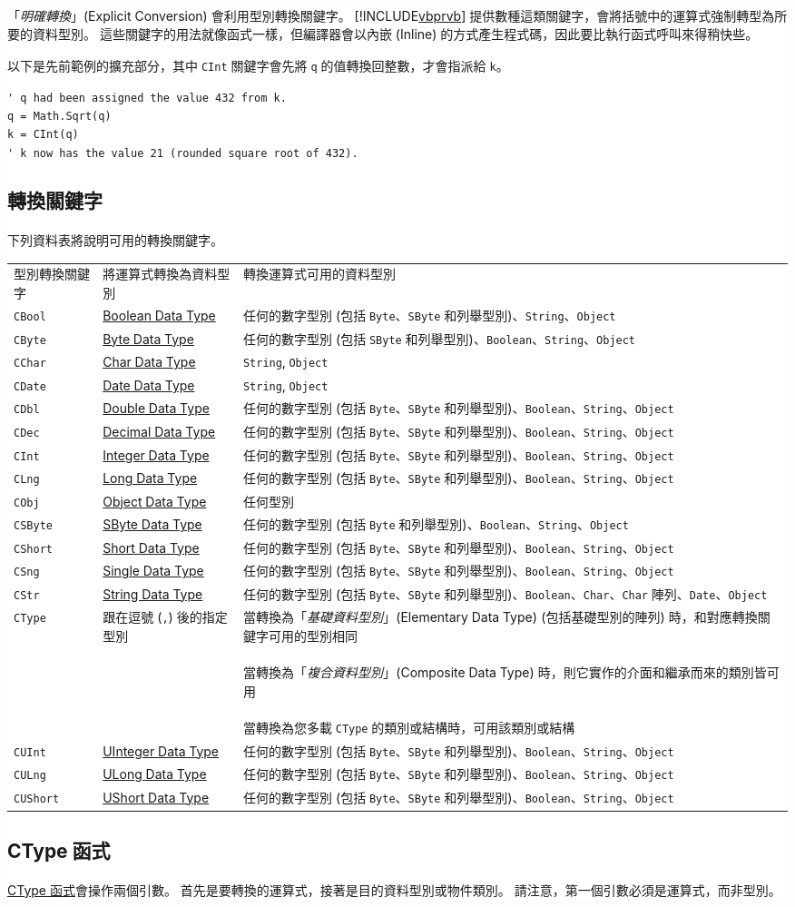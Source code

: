  「*明確轉換*」\(Explicit Conversion\) 會利用型別轉換關鍵字。  [!INCLUDE[vbprvb](../../../../csharp/programming-guide/concepts/linq/includes/vbprvb_md.md)] 提供數種這類關鍵字，會將括號中的運算式強制轉型為所要的資料型別。  這些關鍵字的用法就像函式一樣，但編譯器會以內嵌 \(Inline\) 的方式產生程式碼，因此要比執行函式呼叫來得稍快些。  
  
 以下是先前範例的擴充部分，其中 `CInt` 關鍵字會先將 `q` 的值轉換回整數，才會指派給 `k`。  
  
```  
' q had been assigned the value 432 from k.  
q = Math.Sqrt(q)  
k = CInt(q)  
' k now has the value 21 (rounded square root of 432).  
```  
  
## 轉換關鍵字  
 下列資料表將說明可用的轉換關鍵字。  
  
||||  
|-|-|-|  
|型別轉換關鍵字|將運算式轉換為資料型別|轉換運算式可用的資料型別|  
|`CBool`|[Boolean Data Type](../../../../visual-basic/language-reference/data-types/boolean-data-type.md)|任何的數字型別 \(包括 `Byte`、`SByte` 和列舉型別\)、`String`、`Object`|  
|`CByte`|[Byte Data Type](../../../../visual-basic/language-reference/data-types/byte-data-type.md)|任何的數字型別 \(包括 `SByte` 和列舉型別\)、`Boolean`、`String`、`Object`|  
|`CChar`|[Char Data Type](../../../../visual-basic/language-reference/data-types/char-data-type.md)|`String`, `Object`|  
|`CDate`|[Date Data Type](../../../../visual-basic/language-reference/data-types/date-data-type.md)|`String`, `Object`|  
|`CDbl`|[Double Data Type](../../../../visual-basic/language-reference/data-types/double-data-type.md)|任何的數字型別 \(包括 `Byte`、`SByte` 和列舉型別\)、`Boolean`、`String`、`Object`|  
|`CDec`|[Decimal Data Type](../../../../visual-basic/language-reference/data-types/decimal-data-type.md)|任何的數字型別 \(包括 `Byte`、`SByte` 和列舉型別\)、`Boolean`、`String`、`Object`|  
|`CInt`|[Integer Data Type](../../../../visual-basic/language-reference/data-types/integer-data-type.md)|任何的數字型別 \(包括 `Byte`、`SByte` 和列舉型別\)、`Boolean`、`String`、`Object`|  
|`CLng`|[Long Data Type](../../../../visual-basic/language-reference/data-types/long-data-type.md)|任何的數字型別 \(包括 `Byte`、`SByte` 和列舉型別\)、`Boolean`、`String`、`Object`|  
|`CObj`|[Object Data Type](../../../../visual-basic/language-reference/data-types/object-data-type.md)|任何型別|  
|`CSByte`|[SByte Data Type](../../../../visual-basic/language-reference/data-types/sbyte-data-type.md)|任何的數字型別 \(包括 `Byte` 和列舉型別\)、`Boolean`、`String`、`Object`|  
|`CShort`|[Short Data Type](../../../../visual-basic/language-reference/data-types/short-data-type.md)|任何的數字型別 \(包括 `Byte`、`SByte` 和列舉型別\)、`Boolean`、`String`、`Object`|  
|`CSng`|[Single Data Type](../../../../visual-basic/language-reference/data-types/single-data-type.md)|任何的數字型別 \(包括 `Byte`、`SByte` 和列舉型別\)、`Boolean`、`String`、`Object`|  
|`CStr`|[String Data Type](../../../../visual-basic/language-reference/data-types/string-data-type.md)|任何的數字型別 \(包括 `Byte`、`SByte` 和列舉型別\)、`Boolean`、`Char`、`Char` 陣列、`Date`、`Object`|  
|`CType`|跟在逗號 \(`,`\) 後的指定型別|當轉換為「*基礎資料型別*」\(Elementary Data Type\) \(包括基礎型別的陣列\) 時，和對應轉換關鍵字可用的型別相同<br /><br /> 當轉換為「*複合資料型別*」\(Composite Data Type\) 時，則它實作的介面和繼承而來的類別皆可用<br /><br /> 當轉換為您多載 `CType` 的類別或結構時，可用該類別或結構|  
|`CUInt`|[UInteger Data Type](../../../../visual-basic/language-reference/data-types/uinteger-data-type.md)|任何的數字型別 \(包括 `Byte`、`SByte` 和列舉型別\)、`Boolean`、`String`、`Object`|  
|`CULng`|[ULong Data Type](../../../../visual-basic/language-reference/data-types/ulong-data-type.md)|任何的數字型別 \(包括 `Byte`、`SByte` 和列舉型別\)、`Boolean`、`String`、`Object`|  
|`CUShort`|[UShort Data Type](../../../../visual-basic/language-reference/data-types/ushort-data-type.md)|任何的數字型別 \(包括 `Byte`、`SByte` 和列舉型別\)、`Boolean`、`String`、`Object`|  
  
## CType 函式  
 [CType 函式](../../../../visual-basic/language-reference/functions/ctype-function.md)會操作兩個引數。  首先是要轉換的運算式，接著是目的資料型別或物件類別。  請注意，第一個引數必須是運算式，而非型別。  
  